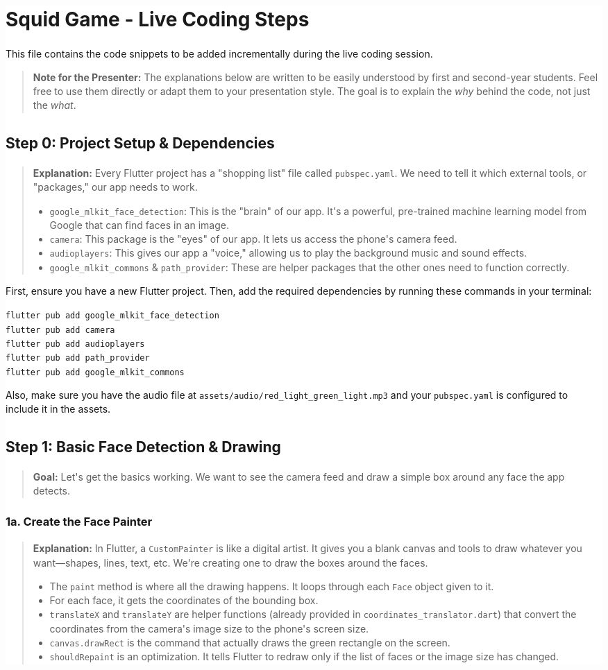 # Squid Game - Live Coding Steps

This file contains the code snippets to be added incrementally during the live coding session.

> **Note for the Presenter:** The explanations below are written to be easily understood by first
> and second-year students. Feel free to use them directly or adapt them to your presentation style.
> The goal is to explain the *why* behind the code, not just the *what*.

## Step 0: Project Setup & Dependencies

> **Explanation:** Every Flutter project has a "shopping list" file called `pubspec.yaml`. We need
> to tell it which external tools, or "packages," our app needs to work.
> - `google_mlkit_face_detection`: This is the "brain" of our app. It's a powerful, pre-trained
    machine learning model from Google that can find faces in an image.
> - `camera`: This package is the "eyes" of our app. It lets us access the phone's camera feed.
> - `audioplayers`: This gives our app a "voice," allowing us to play the background music and sound
    effects.
> - `google_mlkit_commons` & `path_provider`: These are helper packages that the other ones need to
    function correctly.

First, ensure you have a new Flutter project. Then, add the required dependencies by running these
commands in your terminal:

```bash
flutter pub add google_mlkit_face_detection
flutter pub add camera
flutter pub add audioplayers
flutter pub add path_provider
flutter pub add google_mlkit_commons
```

Also, make sure you have the audio file at `assets/audio/red_light_green_light.mp3` and
your `pubspec.yaml` is configured to include it in the assets.

## Step 1: Basic Face Detection & Drawing

> **Goal:** Let's get the basics working. We want to see the camera feed and draw a simple box
> around any face the app detects.

### 1a. Create the Face Painter

> **Explanation:** In Flutter, a `CustomPainter` is like a digital artist. It gives you a blank
> canvas and tools to draw whatever you want—shapes, lines, text, etc. We're creating one to draw
> the
> boxes around the faces.
> - The `paint` method is where all the drawing happens. It loops through each `Face` object given
    to it.
> - For each face, it gets the coordinates of the bounding box.
> - `translateX` and `translateY` are helper functions (already provided
    in `coordinates_translator.dart`) that convert the coordinates from the camera's image size to
    the phone's screen size.
> - `canvas.drawRect` is the command that actually draws the green rectangle on the screen.
> - `shouldRepaint` is an optimization. It tells Flutter to redraw only if the list of faces or the
    image size has changed.
